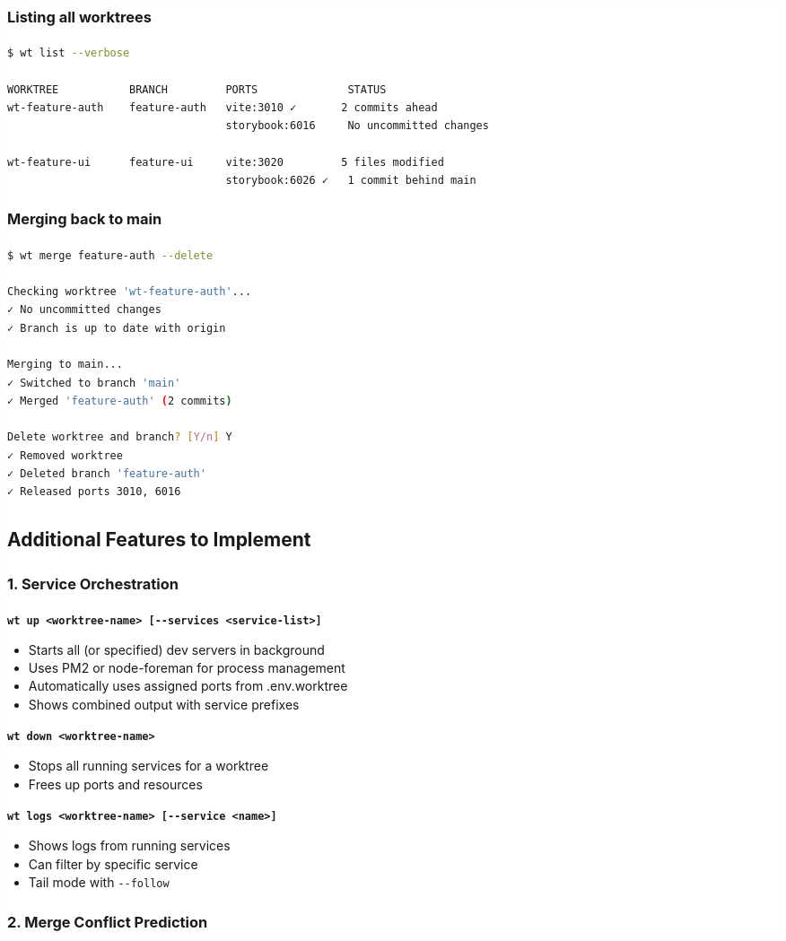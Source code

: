 ### Listing all worktrees

```bash
$ wt list --verbose

WORKTREE           BRANCH         PORTS              STATUS
wt-feature-auth    feature-auth   vite:3010 ✓       2 commits ahead
                                  storybook:6016     No uncommitted changes
                                  
wt-feature-ui      feature-ui     vite:3020         5 files modified
                                  storybook:6026 ✓   1 commit behind main
```

### Merging back to main

```bash
$ wt merge feature-auth --delete

Checking worktree 'wt-feature-auth'...
✓ No uncommitted changes
✓ Branch is up to date with origin

Merging to main...
✓ Switched to branch 'main'
✓ Merged 'feature-auth' (2 commits)

Delete worktree and branch? [Y/n] Y
✓ Removed worktree
✓ Deleted branch 'feature-auth'
✓ Released ports 3010, 6016
```

## Additional Features to Implement

### 1. Service Orchestration

**`wt up <worktree-name> [--services <service-list>]`**
- Starts all (or specified) dev servers in background
- Uses PM2 or node-foreman for process management
- Automatically uses assigned ports from .env.worktree
- Shows combined output with service prefixes

**`wt down <worktree-name>`**
- Stops all running services for a worktree
- Frees up ports and resources

**`wt logs <worktree-name> [--service <name>]`**
- Shows logs from running services
- Can filter by specific service
- Tail mode with `--follow`

### 2. Merge Conflict Prediction
